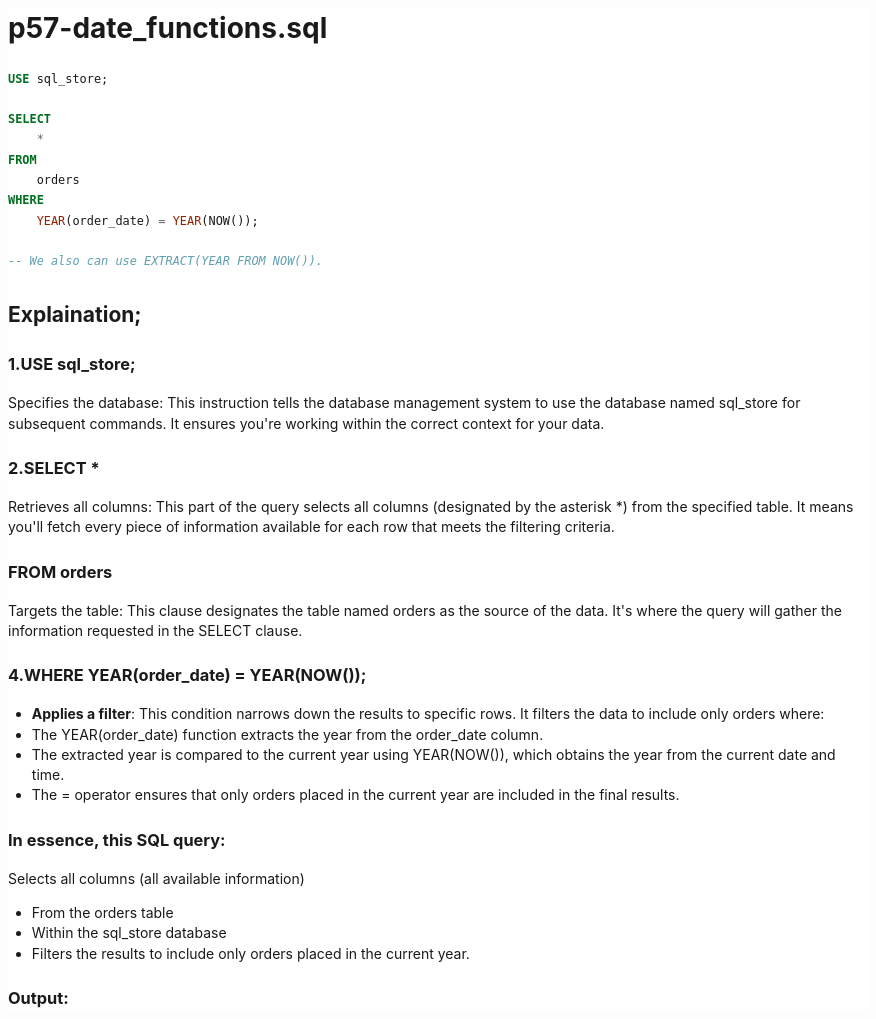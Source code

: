 # p57-date_functions.sql
```sql
USE sql_store;

SELECT
    *
FROM
    orders
WHERE
    YEAR(order_date) = YEAR(NOW());

-- We also can use EXTRACT(YEAR FROM NOW()).
```

## Explaination;

### 1.USE sql_store;

Specifies the database: This instruction tells the database management system to use the database named sql_store for subsequent commands. It ensures you're working within the correct context for your data.

### 2.SELECT *

Retrieves all columns: This part of the query selects all columns (designated by the asterisk *) from the specified table. It means you'll fetch every piece of information available for each row that meets the filtering criteria.

### FROM orders

Targets the table: This clause designates the table named orders as the source of the data. It's where the query will gather the information requested in the SELECT clause.

### 4.WHERE YEAR(order_date) = YEAR(NOW());

- **Applies a filter**: This condition narrows down the results to specific rows.
 It filters the data to include only orders where:
- The YEAR(order_date) function extracts the year from the order_date column.
- The extracted year is compared to the current year using YEAR(NOW()), which obtains the year from the current date and time.
- The = operator ensures that only orders placed in the current year are included in the final results.

### In essence, this SQL query:

Selects all columns (all available information)
- From the orders table
- Within the sql_store database
- Filters the results to include only orders placed in the current year.

### Output:
